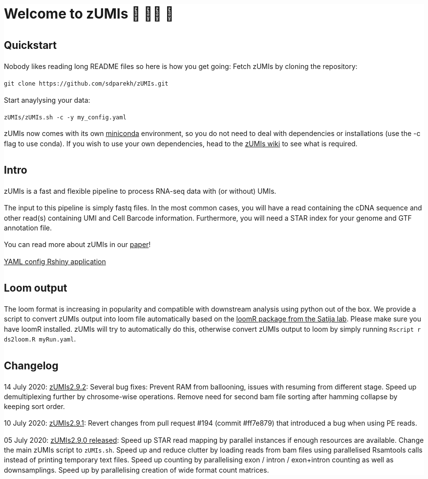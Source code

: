 # Welcome to zUMIs :wrench: :red_car::dash: :wrench:

## Quickstart
Nobody likes reading long README files so here is how you get going:
Fetch zUMIs by cloning the repository:
```
git clone https://github.com/sdparekh/zUMIs.git
```
Start anaylysing your data:
```
zUMIs/zUMIs.sh -c -y my_config.yaml
```
zUMIs now comes with its own [miniconda](https://docs.conda.io/en/latest/miniconda.html) environment, so you do not need to deal with dependencies or installations (use the -c flag to use conda).
If you wish to use your own dependencies, head to the [zUMIs wiki](https://github.com/sdparekh/zUMIs/wiki/Installation#dependencies) to see what is required.


## Intro
zUMIs is a fast and flexible pipeline to process RNA-seq data with (or without) UMIs.

The input to this pipeline is simply fastq files. In the most common cases, you will have a read containing the cDNA sequence and other read(s) containing UMI and Cell Barcode information. Furthermore, you will need a STAR index for your genome and GTF annotation file.

You can read more about zUMIs in our [paper](https://doi.org/10.1093/gigascience/giy059)!

[YAML config Rshiny application](http://shiny.bio.lmu.de:3838/zUMIs-config/)

## Loom output
The loom format is increasing in popularity and compatible with downstream analysis using python out of the box.
We provide a script to convert zUMIs output into loom file automatically based on the [loomR package from the Satija lab](https://satijalab.org/loomR/loomR_tutorial.html). Please make sure you have loomR installed.
zUMIs will try to automatically do this, otherwise convert zUMIs output to loom by simply running `Rscript rds2loom.R myRun.yaml`.

## Changelog
14 July 2020: [zUMIs2.9.2](https://github.com/sdparekh/zUMIs/releases/tag/2.9.2): Several bug fixes: Prevent RAM from ballooning, issues with resuming from different stage. Speed up demultiplexing further by chrosome-wise operations. Remove need for second bam file sorting after hamming collapse by keeping sort order.

10 July 2020: [zUMIs2.9.1](https://github.com/sdparekh/zUMIs/releases/tag/2.9.1): Revert changes from pull request #194 (commit  #ff7e879) that introduced a bug when using PE reads.

05 July 2020: [zUMIs2.9.0 released](https://github.com/sdparekh/zUMIs/releases/tag/2.9.0): Speed up STAR read mapping by parallel instances if enough resources are available. Change the main zUMIs script to `zUMIs.sh`. Speed up and reduce clutter by loading reads from bam files using parallelised Rsamtools calls instead of printing temporary text files. Speed up counting by parallelising exon / intron / exon+intron counting as well as downsamplings. Speed up by parallelising creation of wide format count matrices. 
